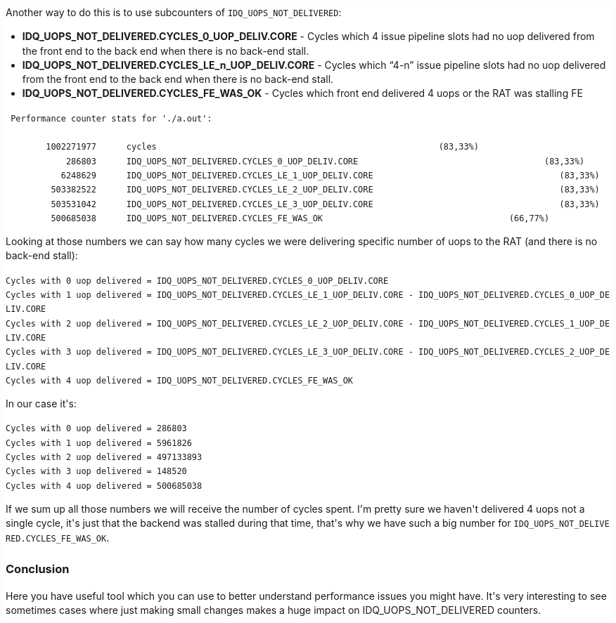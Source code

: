 Another way to do this is to use subcounters of `IDQ_UOPS_NOT_DELIVERED`:
- **IDQ_UOPS_NOT_DELIVERED.CYCLES_0_UOP_DELIV.CORE** - Cycles which 4 issue pipeline slots had no uop delivered from the front end to the back end when there is no back-end stall.
- **IDQ_UOPS_NOT_DELIVERED.CYCLES_LE_n_UOP_DELIV.CORE** - Cycles which “4-n” issue pipeline slots had no uop delivered from the front end to the back end when there is no back-end stall.
- **IDQ_UOPS_NOT_DELIVERED.CYCLES_FE_WAS_OK** - Cycles which front end delivered 4 uops or the RAT was stalling FE

```
 Performance counter stats for './a.out':

        1002271977      cycles                                                        (83,33%)
            286803      IDQ_UOPS_NOT_DELIVERED.CYCLES_0_UOP_DELIV.CORE                                     (83,33%)
           6248629      IDQ_UOPS_NOT_DELIVERED.CYCLES_LE_1_UOP_DELIV.CORE                                     (83,33%)
         503382522      IDQ_UOPS_NOT_DELIVERED.CYCLES_LE_2_UOP_DELIV.CORE                                     (83,33%)
         503531042      IDQ_UOPS_NOT_DELIVERED.CYCLES_LE_3_UOP_DELIV.CORE                                     (83,33%)
         500685038      IDQ_UOPS_NOT_DELIVERED.CYCLES_FE_WAS_OK                                     (66,77%)
```

Looking at those numbers we can say how many cycles we were delivering specific number of uops to the RAT (and there is no back-end stall):

```
Cycles with 0 uop delivered = IDQ_UOPS_NOT_DELIVERED.CYCLES_0_UOP_DELIV.CORE
Cycles with 1 uop delivered = IDQ_UOPS_NOT_DELIVERED.CYCLES_LE_1_UOP_DELIV.CORE - IDQ_UOPS_NOT_DELIVERED.CYCLES_0_UOP_DELIV.CORE
Cycles with 2 uop delivered = IDQ_UOPS_NOT_DELIVERED.CYCLES_LE_2_UOP_DELIV.CORE - IDQ_UOPS_NOT_DELIVERED.CYCLES_1_UOP_DELIV.CORE
Cycles with 3 uop delivered = IDQ_UOPS_NOT_DELIVERED.CYCLES_LE_3_UOP_DELIV.CORE - IDQ_UOPS_NOT_DELIVERED.CYCLES_2_UOP_DELIV.CORE
Cycles with 4 uop delivered = IDQ_UOPS_NOT_DELIVERED.CYCLES_FE_WAS_OK
```

In our case it's:

```
Cycles with 0 uop delivered = 286803
Cycles with 1 uop delivered = 5961826
Cycles with 2 uop delivered = 497133893
Cycles with 3 uop delivered = 148520
Cycles with 4 uop delivered = 500685038
```

If we sum up all those numbers we will receive the number of cycles spent. I'm pretty sure we haven't delivered 4 uops not a single cycle, it's just that the backend was stalled during that time, that's why we have such a big number for `IDQ_UOPS_NOT_DELIVERED.CYCLES_FE_WAS_OK`.

### Conclusion

Here you have useful tool which you can use to better understand performance issues you might have. It's very interesting to see sometimes cases where just making small changes makes a huge impact on IDQ_UOPS_NOT_DELIVERED counters.
